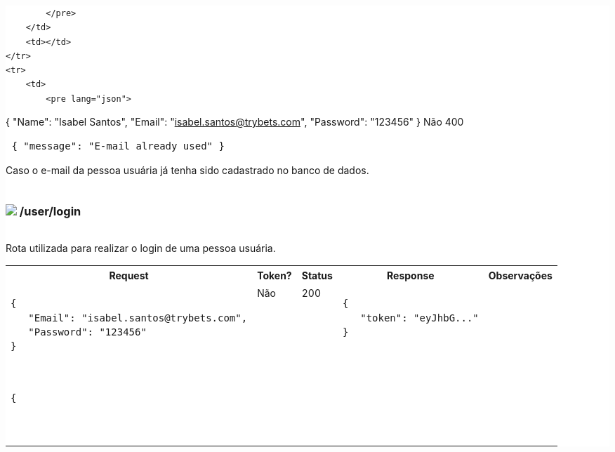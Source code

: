             </pre>
        </td>
        <td></td>
    </tr>
    <tr>
        <td>
            <pre lang="json">
{
   "Name": "Isabel Santos",
   "Email": "isabel.santos@trybets.com",
   "Password": "123456"
}
            </pre>
        </td>
        <td>Não</td>
        <td>400</td>
        <td>
            <pre lang="json">
{
   "message": "E-mail already used"
}
            </pre>
        </td>
        <td>Caso o e-mail da pessoa usuária já tenha sido cadastrado no banco de dados.</td>
    </tr>

</table>


<h3 style="vertical-align:middle;display:inline-block;"><img src='img/icon-post.png' />    /user/login</h3>

Rota utilizada para realizar o login de uma pessoa usuária.


<table>
    <tr>
        <th>Request</th>
        <th>Token?</th>
        <th>Status</th>
        <th>Response</th>
        <th>Observações</th>
    </tr>
    <tr>
        <td>
            <pre lang="json">
{
   "Email": "isabel.santos@trybets.com",
   "Password": "123456"
}
            </pre>
        </td>
        <td>Não</td>
        <td>200</td>
        <td>
            <pre lang="json">
{
   "token": "eyJhbG..."
}
            </pre>
        </td>
        <td></td>
    </tr>
    <tr>
        <td>
            <pre lang="json">
{